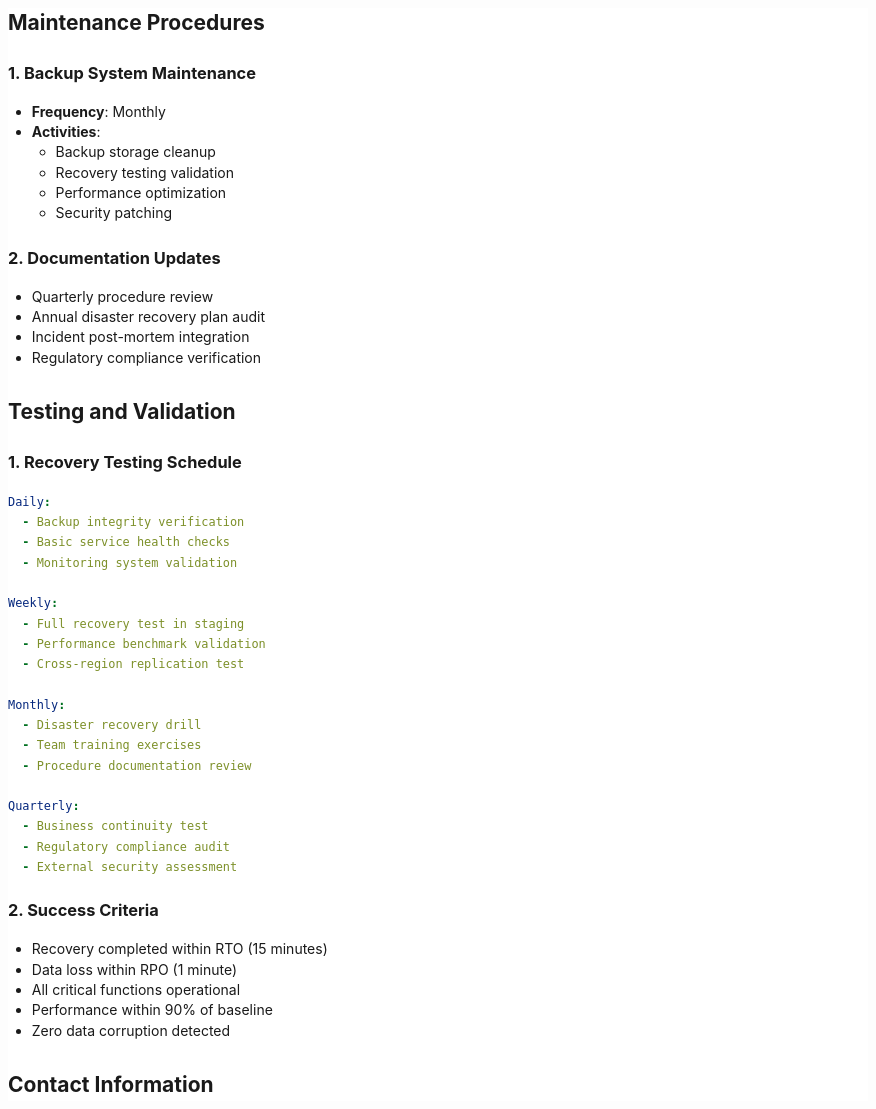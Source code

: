 ## Maintenance Procedures

### 1. Backup System Maintenance
- **Frequency**: Monthly
- **Activities**: 
  - Backup storage cleanup
  - Recovery testing validation
  - Performance optimization
  - Security patching

### 2. Documentation Updates
- Quarterly procedure review
- Annual disaster recovery plan audit
- Incident post-mortem integration
- Regulatory compliance verification

## Testing and Validation

### 1. Recovery Testing Schedule
```yaml
Daily:
  - Backup integrity verification
  - Basic service health checks
  - Monitoring system validation

Weekly:
  - Full recovery test in staging
  - Performance benchmark validation
  - Cross-region replication test

Monthly:  
  - Disaster recovery drill
  - Team training exercises
  - Procedure documentation review

Quarterly:
  - Business continuity test
  - Regulatory compliance audit
  - External security assessment
```

### 2. Success Criteria
- Recovery completed within RTO (15 minutes)
- Data loss within RPO (1 minute)  
- All critical functions operational
- Performance within 90% of baseline
- Zero data corruption detected

## Contact Information
